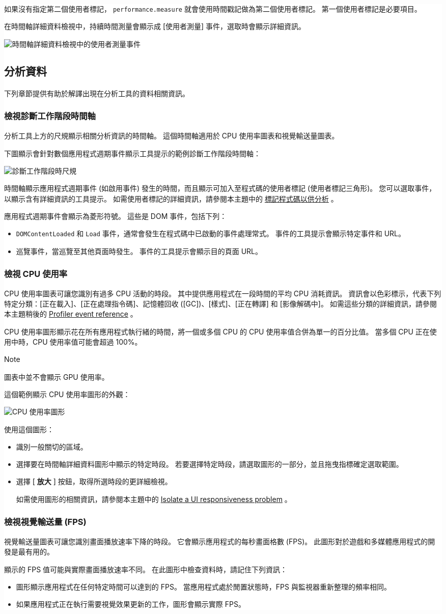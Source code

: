  如果沒有指定第二個使用者標記， `performance.measure` 就會使用時間戳記做為第二個使用者標記。 第一個使用者標記是必要項目。

 在時間軸詳細資料檢視中，持續時間測量會顯示成 [使用者測量]  事件，選取時會顯示詳細資訊。

 ![時間軸詳細資料檢視中的使用者測量事件](../profiling/media/js_htmlvizprofiler_user_measure.png "JS_HTMLVizProfiler_User_Measure")

## <a name="analyze-data"></a>分析資料
 下列章節提供有助於解譯出現在分析工具的資料相關資訊。

###  <a name="Ruler"></a> 檢視診斷工作階段時間軸
 分析工具上方的尺規顯示相關分析資訊的時間軸。 這個時間軸適用於 CPU 使用率圖表和視覺輸送量圖表。

 下圖顯示會針對數個應用程式週期事件顯示工具提示的範例診斷工作階段時間軸：

 ![診斷工作階段時尺規](../profiling/media/js_htmlvizprof_ruler.png "JS_HTMLVizProf_Ruler")

 時間軸顯示應用程式週期事件 (如啟用事件) 發生的時間，而且顯示可加入至程式碼的使用者標記 (使用者標記三角形)。 您可以選取事件，以顯示含有詳細資訊的工具提示。 如需使用者標記的詳細資訊，請參閱本主題中的 [標記程式碼以供分析](#ProfileMark) 。

 應用程式週期事件會顯示為菱形符號。 這些是 DOM 事件，包括下列：

-   `DOMContentLoaded` 和 `Load` 事件，通常會發生在程式碼中已啟動的事件處理常式。 事件的工具提示會顯示特定事件和 URL。

-   巡覽事件，當巡覽至其他頁面時發生。 事件的工具提示會顯示目的頁面 URL。

###  <a name="CPUUtilization"></a> 檢視 CPU 使用率
 CPU 使用率圖表可讓您識別有過多 CPU 活動的時段。 其中提供應用程式在一段時間的平均 CPU 消耗資訊。 資訊會以色彩標示，代表下列特定分類：[正在載入]、[正在處理指令碼]、記憶體回收 ([GC])、[樣式]、[正在轉譯] 和 [影像解碼中]。 如需這些分類的詳細資訊，請參閱本主題稍後的 [Profiler event reference](#profiler-event-reference) 。

 CPU 使用率圖形顯示花在所有應用程式執行緒的時間，將一個或多個 CPU 的 CPU 使用率值合併為單一的百分比值。 當多個 CPU 正在使用中時，CPU 使用率值可能會超過 100%。

> [!NOTE]
>  圖表中並不會顯示 GPU 使用率。

 這個範例顯示 CPU 使用率圖形的外觀：

 ![CPU 使用率圖形](../profiling/media/js_htmlvizprof_cpu_util.png "JS_HTMLVizProf_CPU_Util")

 使用這個圖形：

- 識別一般關切的區域。

- 選擇要在時間軸詳細資料圖形中顯示的特定時段。 若要選擇特定時段，請選取圖形的一部分，並且拖曳指標確定選取範圍。

- 選擇 [ **放大** ] 按鈕，取得所選時段的更詳細檢視。

  如需使用圖形的相關資訊，請參閱本主題中的 [Isolate a UI responsiveness problem](#Workflow) 。

###  <a name="VisualThroughput"></a> 檢視視覺輸送量 (FPS)
 視覺輸送量圖表可讓您識別畫面播放速率下降的時段。 它會顯示應用程式的每秒畫面格數 (FPS)。 此圖形對於遊戲和多媒體應用程式的開發是最有用的。

 顯示的 FPS 值可能與實際畫面播放速率不同。 在此圖形中檢查資料時，請記住下列資訊：

- 圖形顯示應用程式在任何特定時間可以達到的 FPS。 當應用程式處於閒置狀態時，FPS 與監視器重新整理的頻率相同。

- 如果應用程式正在執行需要視覺效果更新的工作，圖形會顯示實際 FPS。
